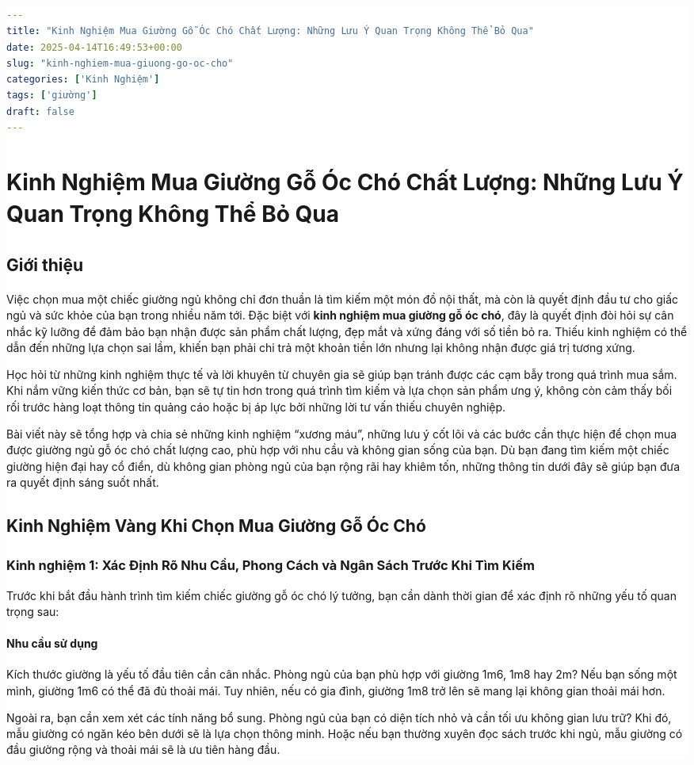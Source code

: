 ```yaml
---
title: "Kinh Nghiệm Mua Giường Gỗ Óc Chó Chất Lượng: Những Lưu Ý Quan Trọng Không Thể Bỏ Qua"
date: 2025-04-14T16:49:53+00:00
slug: "kinh-nghiem-mua-giuong-go-oc-cho"
categories: ['Kinh Nghiệm']
tags: ['giường']
draft: false
---
```

# Kinh Nghiệm Mua Giường Gỗ Óc Chó Chất Lượng: Những Lưu Ý Quan Trọng Không Thể Bỏ Qua

## Giới thiệu

Việc chọn mua một chiếc giường ngủ không chỉ đơn thuần là tìm kiếm một món đồ nội thất, mà còn là quyết định đầu tư cho giấc ngủ và sức khỏe của bạn trong nhiều năm tới. Đặc biệt với **kinh nghiệm mua giường gỗ óc chó**, đây là quyết định đòi hỏi sự cân nhắc kỹ lưỡng để đảm bảo bạn nhận được sản phẩm chất lượng, đẹp mắt và xứng đáng với số tiền bỏ ra. Thiếu kinh nghiệm có thể dẫn đến những lựa chọn sai lầm, khiến bạn phải chi trả một khoản tiền lớn nhưng lại không nhận được giá trị tương xứng.

Học hỏi từ những kinh nghiệm thực tế và lời khuyên từ chuyên gia sẽ giúp bạn tránh được các cạm bẫy trong quá trình mua sắm. Khi nắm vững kiến thức cơ bản, bạn sẽ tự tin hơn trong quá trình tìm kiếm và lựa chọn sản phẩm ưng ý, không còn cảm thấy bối rối trước hàng loạt thông tin quảng cáo hoặc bị áp lực bởi những lời tư vấn thiếu chuyên nghiệp.

Bài viết này sẽ tổng hợp và chia sẻ những kinh nghiệm “xương máu”, những lưu ý cốt lõi và các bước cần thực hiện để chọn mua được giường ngủ gỗ óc chó chất lượng cao, phù hợp với nhu cầu và không gian sống của bạn. Dù bạn đang tìm kiếm một chiếc giường hiện đại hay cổ điển, dù không gian phòng ngủ của bạn rộng rãi hay khiêm tốn, những thông tin dưới đây sẽ giúp bạn đưa ra quyết định sáng suốt nhất.

## Kinh Nghiệm Vàng Khi Chọn Mua Giường Gỗ Óc Chó

### Kinh nghiệm 1: Xác Định Rõ Nhu Cầu, Phong Cách và Ngân Sách Trước Khi Tìm Kiếm

Trước khi bắt đầu hành trình tìm kiếm chiếc giường gỗ óc chó lý tưởng, bạn cần dành thời gian để xác định rõ những yếu tố quan trọng sau:

#### Nhu cầu sử dụng

Kích thước giường là yếu tố đầu tiên cần cân nhắc. Phòng ngủ của bạn phù hợp với giường 1m6, 1m8 hay 2m? Nếu bạn sống một mình, giường 1m6 có thể đã đủ thoải mái. Tuy nhiên, nếu có gia đình, giường 1m8 trở lên sẽ mang lại không gian thoải mái hơn.

Ngoài ra, bạn cần xem xét các tính năng bổ sung. Phòng ngủ của bạn có diện tích nhỏ và cần tối ưu không gian lưu trữ? Khi đó, mẫu giường có ngăn kéo bên dưới sẽ là lựa chọn thông minh. Hoặc nếu bạn thường xuyên đọc sách trước khi ngủ, mẫu giường có đầu giường rộng và thoải mái sẽ là ưu tiên hàng đầu.
